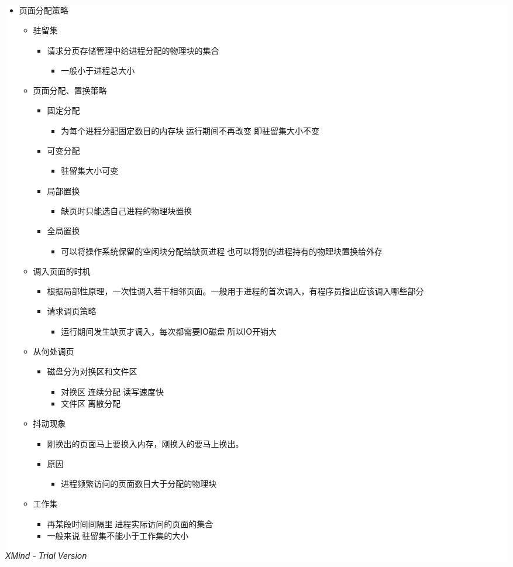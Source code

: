 - 页面分配策略

	- 驻留集

		- 请求分页存储管理中给进程分配的物理块的集合

			- 一般小于进程总大小

	- 页面分配、置换策略

		- 固定分配

			- 为每个进程分配固定数目的内存块 运行期间不再改变 即驻留集大小不变

		- 可变分配

			- 驻留集大小可变

		- 局部置换

			- 缺页时只能选自己进程的物理块置换

		- 全局置换

			- 可以将操作系统保留的空闲块分配给缺页进程 也可以将别的进程持有的物理块置换给外存

	- 调入页面的时机

		- 根据局部性原理，一次性调入若干相邻页面。一般用于进程的首次调入，有程序员指出应该调入哪些部分
		- 请求调页策略

			- 运行期间发生缺页才调入，每次都需要IO磁盘 所以IO开销大

	- 从何处调页

		- 磁盘分为对换区和文件区

			- 对换区 连续分配 读写速度快
			- 文件区 离散分配

	- 抖动现象

		- 刚换出的页面马上要换入内存，刚换入的要马上换出。
		- 原因

			- 进程频繁访问的页面数目大于分配的物理块

	- 工作集

		- 再某段时间间隔里 进程实际访问的页面的集合
		- 一般来说 驻留集不能小于工作集的大小

*XMind - Trial Version*